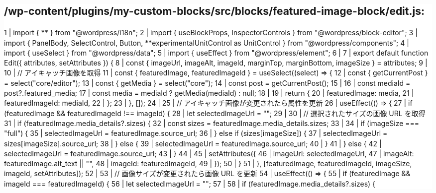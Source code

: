 
## /wp-content/plugins/my-custom-blocks/src/blocks/featured-image-block/edit.js:

1 | import { ** } from "@wordpress/i18n";
2 | import { useBlockProps, InspectorControls } from "@wordpress/block-editor";
3 | import { PanelBody, SelectControl, Button, **experimentalUnitControl as UnitControl } from "@wordpress/components";
4 | import { useSelect } from "@wordpress/data";
5 | import { useEffect } from "@wordpress/element";
6 |
7 | export default function Edit({ attributes, setAttributes }) {
8 | const { imageUrl, imageAlt, imageId, marginTop, marginBottom, imageSize } = attributes;
9 |
10 | // アイキャッチ画像を取得
11 | const { featuredImage, featuredImageId } = useSelect((select) => {
12 | const { getCurrentPost } = select("core/editor");
13 | const { getMedia } = select("core");
14 | const post = getCurrentPost();
15 |
16 | const mediaId = post?.featured_media;
17 | const media = mediaId ? getMedia(mediaId) : null;
18 |
19 | return {
20 | featuredImage: media,
21 | featuredImageId: mediaId,
22 | };
23 | }, []);
24 |
25 | // アイキャッチ画像が変更されたら属性を更新
26 | useEffect(() => {
27 | if (featuredImage && featuredImageId !== imageId) {
28 | let selectedImageUrl = "";
29 |
30 | // 選択されたサイズの画像 URL を取得
31 | if (featuredImage.media_details?.sizes) {
32 | const sizes = featuredImage.media_details.sizes;
33 |
34 | if (imageSize === "full") {
35 | selectedImageUrl = featuredImage.source_url;
36 | } else if (sizes[imageSize]) {
37 | selectedImageUrl = sizes[imageSize].source_url;
38 | } else {
39 | selectedImageUrl = featuredImage.source_url;
40 | }
41 | } else {
42 | selectedImageUrl = featuredImage.source_url;
43 | }
44 |
45 | setAttributes({
46 | imageUrl: selectedImageUrl,
47 | imageAlt: featuredImage.alt_text || "",
48 | imageId: featuredImageId,
49 | });
50 | }
51 | }, [featuredImage, featuredImageId, imageSize, imageId, setAttributes]);
52 |
53 | // 画像サイズが変更されたら画像 URL を更新
54 | useEffect(() => {
55 | if (featuredImage && imageId === featuredImageId) {
56 | let selectedImageUrl = "";
57 |
58 | if (featuredImage.media_details?.sizes) {